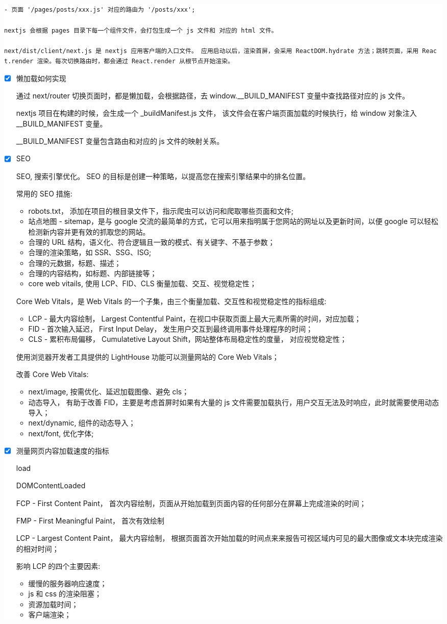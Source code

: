     - 页面 '/pages/posts/xxx.js' 对应的路由为 '/posts/xxx';

    nextjs 会根据 pages 目录下每一个组件文件，会打包生成一个 js 文件和 对应的 html 文件。

    next/dist/client/next.js 是 nextjs 应用客户端的入口文件。 应用启动以后，渲染首屏，会采用 ReactDOM.hydrate 方法；跳转页面，采用 React.render 渲染。每次切换路由时，都会通过 React.render 从根节点开始渲染。



- [x] 懒加载如何实现

    通过 next/router 切换页面时，都是懒加载，会根据路径，去 window.__BUILD_MANIFEST 变量中查找路径对应的 js 文件。

    nextjs 项目在构建的时候，会生成一个 _buildManifest.js 文件， 该文件会在客户端页面加载的时候执行，给 window 对象注入 __BUILD_MANIFEST 变量。

    __BUILD_MANIFEST 变量包含路由和对应的 js 文件的映射关系。

- [x] SEO

    SEO, 搜索引擎优化。 SEO 的目标是创建一种策略，以提高您在搜索引擎结果中的排名位置。

    常用的 SEO 措施:
    - robots.txt， 添加在项目的根目录文件下，指示爬虫可以访问和爬取哪些页面和文件;
    - 站点地图 - sitemap，是与 google 交流的最简单的方式，它可以用来指明属于您网站的网址以及更新时间，以便 google 可以轻松检测新内容并更有效的抓取您的网站。
    - 合理的 URL 结构，语义化、符合逻辑且一致的模式、有关键字、不基于参数；
    - 合理的渲染策略，如 SSR、SSG、ISG;
    - 合理的元数据，标题、描述；
    - 合理的内容结构，如标题、内部链接等；
    - core web vitails, 使用 LCP、FID、CLS 衡量加载、交互、视觉稳定性；


    Core Web Vitals，是 Web Vitals 的一个子集，由三个衡量加载、交互性和视觉稳定性的指标组成:
    - LCP - 最大内容绘制， Largest Contentful Paint，在视口中获取页面上最大元素所需的时间，对应加载；
    - FID - 首次输入延迟， First Input Delay， 发生用户交互到最终调用事件处理程序的时间；
    - CLS - 累积布局偏移， Cumulatetive Layout Shift，网站整体布局稳定性的度量， 对应视觉稳定性；

    使用浏览器开发者工具提供的 LightHouse 功能可以测量网站的 Core Web Vitals；

    改善 Core Web Vitals:
    - next/image, 按需优化、延迟加载图像、避免  cls；
    - 动态导入， 有助于改善 FID，主要是考虑首屏时如果有大量的 js 文件需要加载执行，用户交互无法及时响应，此时就需要使用动态导入；
    - next/dynamic, 组件的动态导入；
    - next/font, 优化字体;

- [x] 测量网页内容加载速度的指标

    load

    DOMContentLoaded

    FCP - First Content Paint， 首次内容绘制，页面从开始加载到页面内容的任何部分在屏幕上完成渲染的时间；

    FMP - First Meaningful Paint， 首次有效绘制

    LCP - Largest Content Paint， 最大内容绘制， 根据页面首次开始加载的时间点来来报告可视区域内可见的最大图像或文本块完成渲染的相对时间；

    影响 LCP 的四个主要因素:
    - 缓慢的服务器响应速度；
    - js 和 css 的渲染阻塞；
    - 资源加载时间；
    - 客户端渲染；

